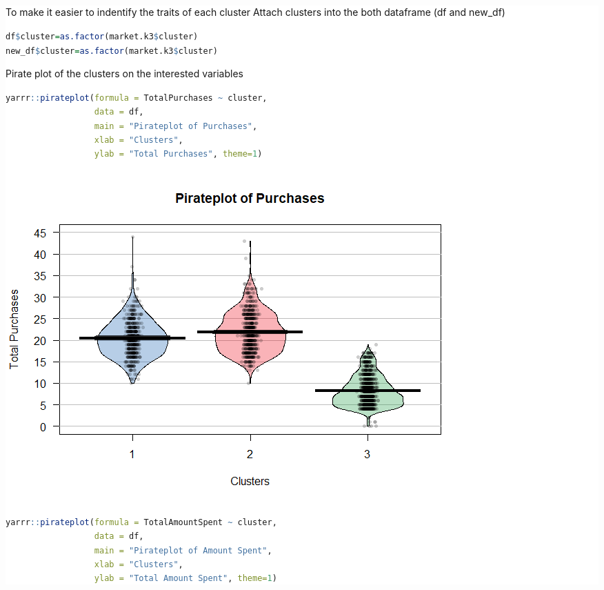 To make it easier to indentify the traits of each cluster Attach
clusters into the both dataframe (df and new\_df)

``` r
df$cluster=as.factor(market.k3$cluster)
new_df$cluster=as.factor(market.k3$cluster)
```

Pirate plot of the clusters on the interested variables

``` r
yarrr::pirateplot(formula = TotalPurchases ~ cluster, 
                  data = df,
                  main = "Pirateplot of Purchases",
                  xlab = "Clusters",
                  ylab = "Total Purchases", theme=1)
```

![](Title_files/figure-gfm/unnamed-chunk-26-1.png)

``` r
yarrr::pirateplot(formula = TotalAmountSpent ~ cluster, 
                  data = df,
                  main = "Pirateplot of Amount Spent",
                  xlab = "Clusters",
                  ylab = "Total Amount Spent", theme=1)
```
